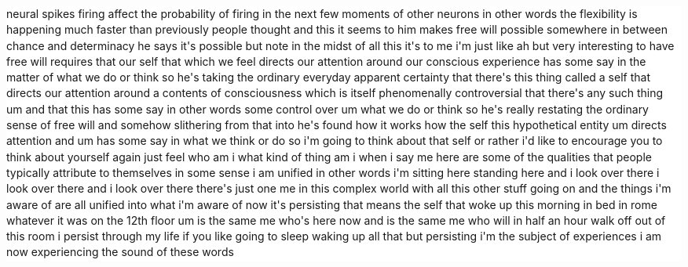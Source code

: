 neural spikes firing affect the
probability of firing in the next few
moments of other neurons in other words
the flexibility is happening much faster
than previously people thought
and this it seems to him
makes free will possible somewhere in
between chance and determinacy he says
it's possible
but note in the midst of all this it's
to me i'm just like ah
but very interesting to have free will
requires that our self
that which we feel directs our attention
around our conscious experience
has some say in the matter of what we do
or think so he's taking
the ordinary everyday
apparent certainty that there's this
thing called a self
that directs our attention around
a contents of consciousness which is
itself phenomenally controversial that
there's any such thing
um and that this has some say in other
words some control over um what we do or
think
so he's really restating the ordinary
sense of free will
and somehow slithering from that into
he's found how it works how the self
this
hypothetical entity um directs attention
and um has some say in what we think or
do
so i'm going to think about that self or
rather i'd like to encourage you to
think about yourself
again just feel who am i what kind of
thing am i when i say me
here are some of the qualities that
people typically attribute to themselves
in some sense i am unified
in other words
i'm sitting here standing here and i
look over there i look over there and i
look over there
there's just one me in this complex
world with all this other stuff going on
and the things i'm aware of
are all unified into what i'm aware of
now it's persisting
that means the self that woke up this
morning in bed in rome whatever it was
on the 12th floor um is the same me
who's here now and is the same me who
will in
half an hour walk off
out of this room
i persist through my life if you like
going to sleep waking up all that but
persisting
i'm the subject of experiences i am now
experiencing the sound of these words